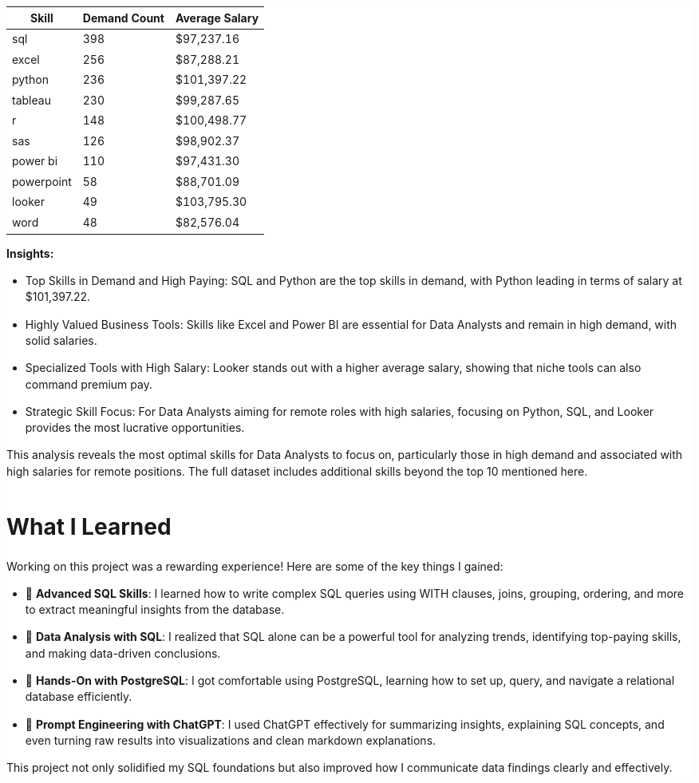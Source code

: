 | Skill       | Demand Count | Average Salary   |
|-------------|--------------|------------------|
| sql         | 398          | $97,237.16       |
| excel       | 256          | $87,288.21       |
| python      | 236          | $101,397.22      |
| tableau     | 230          | $99,287.65       |
| r           | 148          | $100,498.77      |
| sas         | 126          | $98,902.37       |
| power bi    | 110          | $97,431.30       |
| powerpoint  | 58           | $88,701.09       |
| looker      | 49           | $103,795.30      |
| word        | 48           | $82,576.04       |

**Insights:**
- Top Skills in Demand and High Paying: SQL and Python are the top skills in demand, with Python leading in terms of salary at $101,397.22.

- Highly Valued Business Tools: Skills like Excel and Power BI are essential for Data Analysts and remain in high demand, with solid salaries.

- Specialized Tools with High Salary: Looker stands out with a higher average salary, showing that niche tools can also command premium pay.

- Strategic Skill Focus: For Data Analysts aiming for remote roles with high salaries, focusing on Python, SQL, and Looker provides the most lucrative opportunities.

This analysis reveals the most optimal skills for Data Analysts to focus on, particularly those in high demand and associated with high salaries for remote positions. The full dataset includes additional skills beyond the top 10 mentioned here.

# What I Learned
Working on this project was a rewarding experience! Here are some of the key things I gained:

- 🧠 **Advanced SQL Skills**: I learned how to write complex SQL queries using WITH clauses, joins, grouping, ordering, and more to extract meaningful insights from the database.

- 🧮 **Data Analysis with SQL**: I realized that SQL alone can be a powerful tool for analyzing trends, identifying top-paying skills, and making data-driven conclusions.

- 🐘 **Hands-On with PostgreSQL**: I got comfortable using PostgreSQL, learning how to set up, query, and navigate a relational database efficiently.

- 🤖 **Prompt Engineering with ChatGPT**: I used ChatGPT effectively for summarizing insights, explaining SQL concepts, and even turning raw results into visualizations and clean markdown explanations.

This project not only solidified my SQL foundations but also improved how I communicate data findings clearly and effectively.
